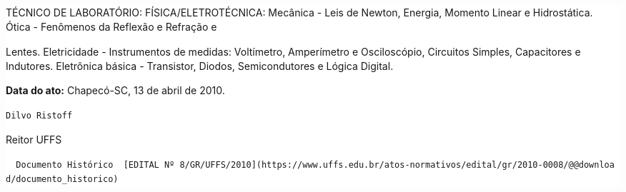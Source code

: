 TÉCNICO DE LABORATÓRIO: FÍSICA/ELETROTÉCNICA: Mecânica - Leis de Newton, Energia, Momento Linear e Hidrostática. Ótica - Fenômenos da Reflexão e Refração e

 Lentes. Eletricidade - Instrumentos de medidas: Voltímetro, Amperímetro e Osciloscópio, Circuitos Simples, Capacitores e Indutores. Eletrônica básica - Transistor, Diodos, Semicondutores e Lógica Digital.

  

   **Data do ato:** Chapecó-SC, 13 de abril de 2010.   
 

    Dilvo Ristoff   
 Reitor UFFS 

      Documento Histórico  [EDITAL Nº 8/GR/UFFS/2010](https://www.uffs.edu.br/atos-normativos/edital/gr/2010-0008/@@download/documento_historico)     
      